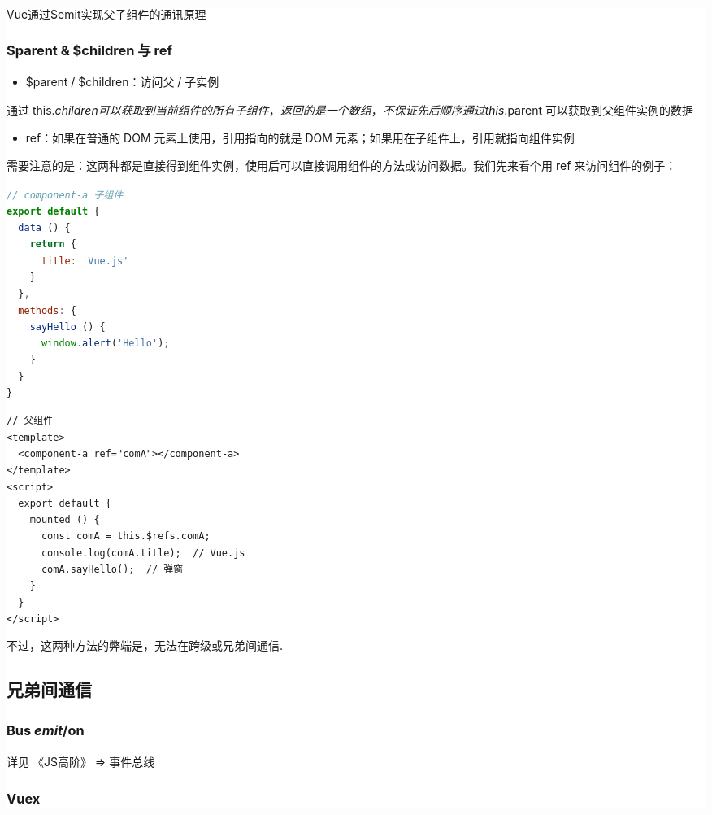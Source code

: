 [Vue通过$emit实现父子组件的通讯原理](https://juejin.cn/post/6844904115806404615)

### $parent & $children 与 ref



- $parent / $children：访问父 / 子实例

通过 this.$children 可以获取到当前组件的所有子组件，返回的是一个数组，不保证先后顺序
通过 this.$parent 可以获取到父组件实例的数据

- ref：如果在普通的 DOM 元素上使用，引用指向的就是 DOM 元素；如果用在子组件上，引用就指向组件实例

需要注意的是：这两种都是直接得到组件实例，使用后可以直接调用组件的方法或访问数据。我们先来看个用 ref 来访问组件的例子：

```js
// component-a 子组件
export default {
  data () {
    return {
      title: 'Vue.js'
    }
  },
  methods: {
    sayHello () {
      window.alert('Hello');
    }
  }
}
```

```Vue
// 父组件
<template>
  <component-a ref="comA"></component-a>
</template>
<script>
  export default {
    mounted () {
      const comA = this.$refs.comA;
      console.log(comA.title);  // Vue.js
      comA.sayHello();  // 弹窗
    }
  }
</script>
```
不过，这两种方法的弊端是，无法在跨级或兄弟间通信.
## 兄弟间通信

### Bus $emit/$on

详见 《JS高阶》 => 事件总线

### Vuex
